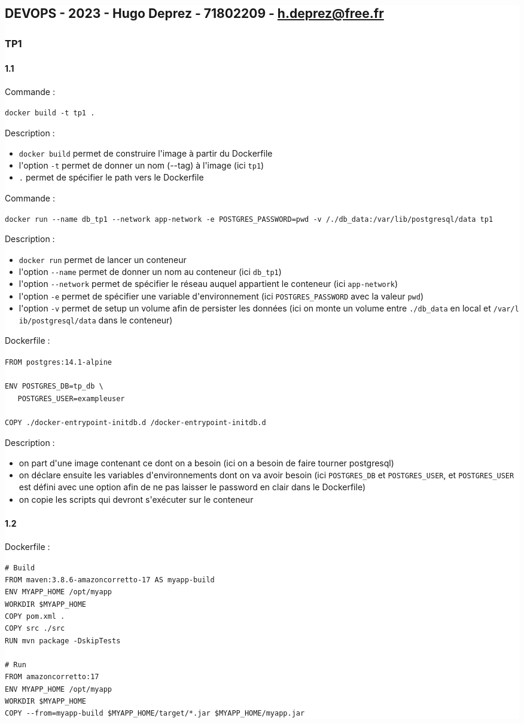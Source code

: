 ## DEVOPS - 2023 - Hugo Deprez - 71802209 - h.deprez@free.fr

### TP1

#### 1.1

Commande :
```
docker build -t tp1 .
```

Description :
- `docker build` permet de construire l'image à  partir du Dockerfile
- l'option `-t` permet de donner un nom (--tag) à  l'image (ici `tp1`)
- `.` permet de spécifier le path vers le Dockerfile 

Commande :
```
docker run --name db_tp1 --network app-network -e POSTGRES_PASSWORD=pwd -v /./db_data:/var/lib/postgresql/data tp1
```

Description :
- `docker run` permet de lancer un conteneur
- l'option `--name` permet de donner un nom au conteneur (ici `db_tp1`)
- l'option `--network` permet de spécifier le réseau auquel appartient le conteneur (ici `app-network`)
- l'option `-e` permet de spécifier une variable d'environnement (ici `POSTGRES_PASSWORD` avec la valeur `pwd`)
- l'option `-v` permet de setup un volume afin de persister les données (ici on monte un volume entre `./db_data` en local et `/var/lib/postgresql/data` dans le conteneur)

Dockerfile :
```
FROM postgres:14.1-alpine

ENV POSTGRES_DB=tp_db \
   POSTGRES_USER=exampleuser

COPY ./docker-entrypoint-initdb.d /docker-entrypoint-initdb.d
```

Description :
- on part d'une image contenant ce dont on a besoin (ici on a besoin de faire tourner postgresql)
- on déclare ensuite les variables d'environnements dont on va avoir besoin (ici `POSTGRES_DB` et `POSTGRES_USER`, et `POSTGRES_USER` est défini avec une option afin de ne pas laisser le password en clair dans le Dockerfile)
- on copie les scripts qui devront s'exécuter sur le conteneur

#### 1.2

Dockerfile :
```
# Build
FROM maven:3.8.6-amazoncorretto-17 AS myapp-build
ENV MYAPP_HOME /opt/myapp
WORKDIR $MYAPP_HOME
COPY pom.xml .
COPY src ./src
RUN mvn package -DskipTests

# Run
FROM amazoncorretto:17
ENV MYAPP_HOME /opt/myapp
WORKDIR $MYAPP_HOME
COPY --from=myapp-build $MYAPP_HOME/target/*.jar $MYAPP_HOME/myapp.jar
```